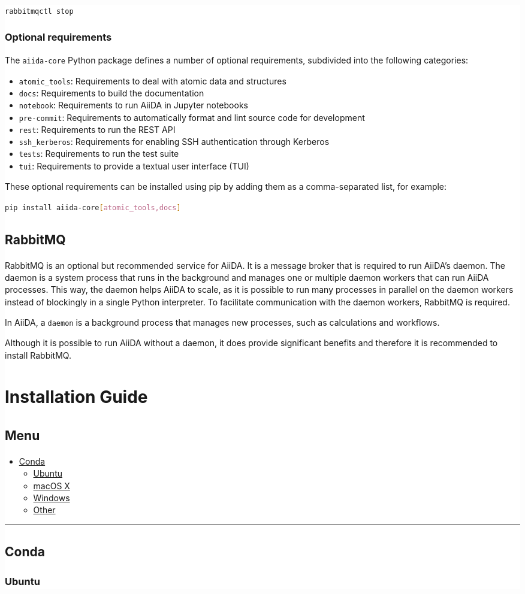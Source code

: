 ```bash
rabbitmqctl stop
```

### Optional requirements
The `aiida-core` Python package defines a number of optional requirements, subdivided into the following categories:

- `atomic_tools`: Requirements to deal with atomic data and structures
- `docs`: Requirements to build the documentation
- `notebook`: Requirements to run AiiDA in Jupyter notebooks
- `pre-commit`: Requirements to automatically format and lint source code for development
- `rest`: Requirements to run the REST API
- `ssh_kerberos`: Requirements for enabling SSH authentication through Kerberos
- `tests`: Requirements to run the test suite
- `tui`: Requirements to provide a textual user interface (TUI)

These optional requirements can be installed using pip by adding them as a comma-separated list, for example:

```bash
pip install aiida-core[atomic_tools,docs]
```

## RabbitMQ
RabbitMQ is an optional but recommended service for AiiDA. It is a message broker that is required to run AiiDA’s daemon. The daemon is a system process that runs in the background and manages one or multiple daemon workers that can run AiiDA processes. This way, the daemon helps AiiDA to scale, as it is possible to run many processes in parallel on the daemon workers instead of blockingly in a single Python interpreter. To facilitate communication with the daemon workers, RabbitMQ is required.

In AiiDA, a `daemon` is a background process that manages new processes, such as calculations and workflows. 

Although it is possible to run AiiDA without a daemon, it does provide significant benefits and therefore it is recommended to install RabbitMQ.

# Installation Guide

## Menu
- [Conda](#conda)
  - [Ubuntu](#ubuntu)
  - [macOS X](#macos-x)
  - [Windows](#windows)
  - [Other](#other)

---

## Conda

### Ubuntu
